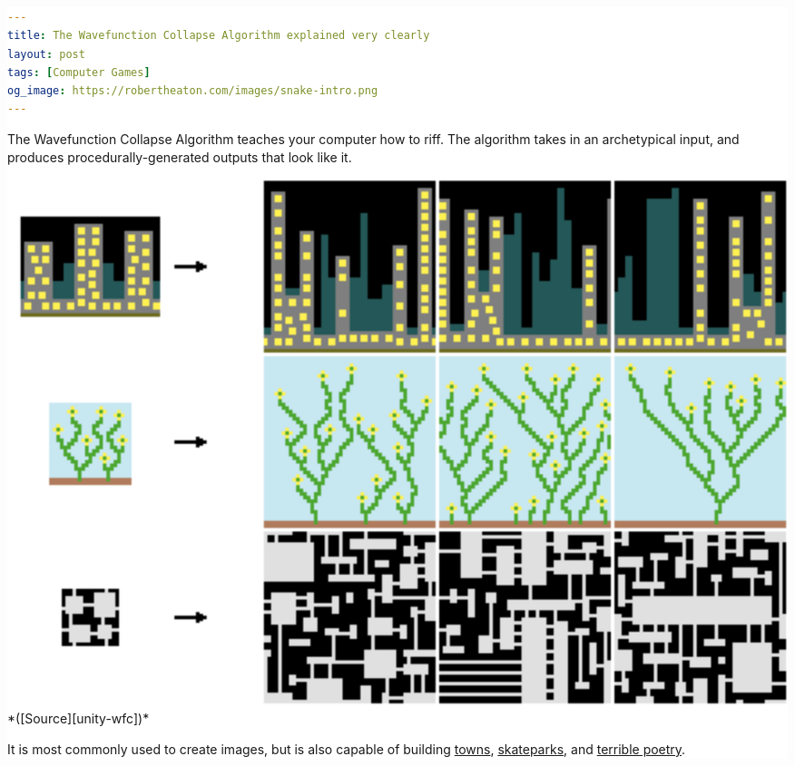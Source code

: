 ```yaml
---
title: The Wavefunction Collapse Algorithm explained very clearly
layout: post
tags: [Computer Games]
og_image: https://robertheaton.com/images/snake-intro.png
---
```

The Wavefunction Collapse Algorithm teaches your computer how to riff. The algorithm takes in an archetypical input, and produces procedurally-generated outputs that look like it.

<img src="/images/wfc-examples.png" />
*([Source][unity-wfc])*

It is most commonly used to create images, but is also capable of building [towns][unity-wfc], [skateparks][skater], and [terrible poetry][poetry].


[unity-wfc]: https://selfsame.itch.io/unitywfc
[skater]: https://arcadia-clojure.itch.io/proc-skater-2016
[poetry]: https://github.com/mewo2/oisin
[wfc-home]: https://github.com/mxgmn/WaveFunctionCollapse
[estm-github]: https://github.com/robert/wavefunction-collapse
[exutumno-twitter]: https://twitter.com/exutumno